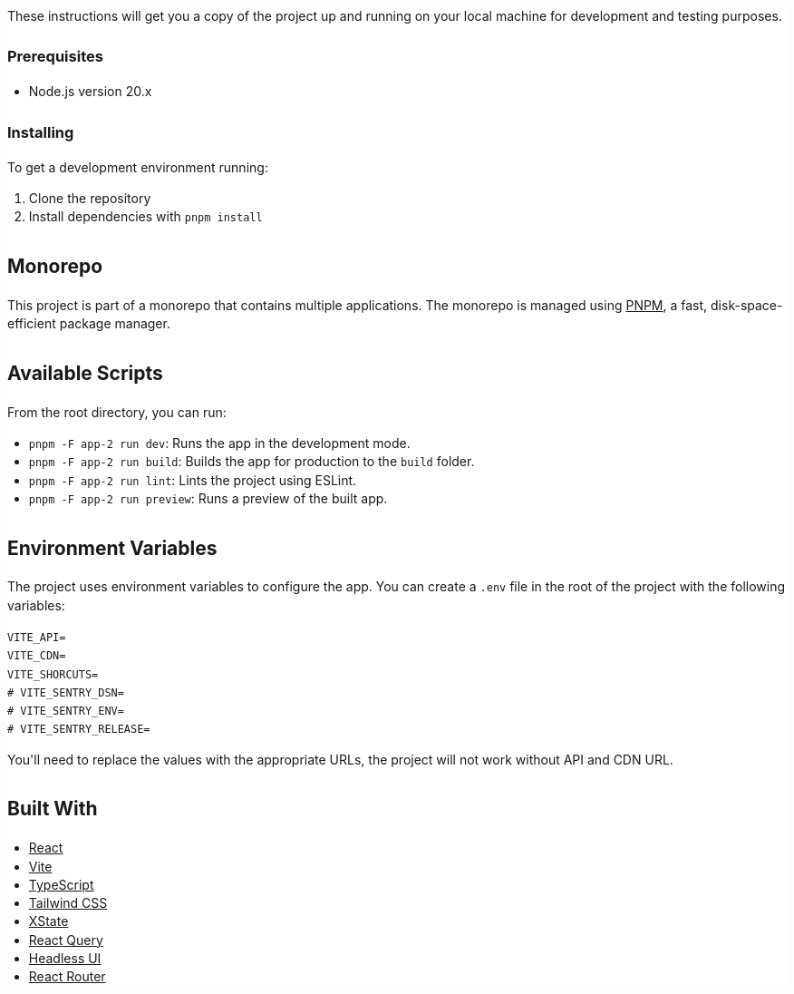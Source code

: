 These instructions will get you a copy of the project up and running on your local machine for development and testing purposes.

### Prerequisites

- Node.js version 20.x

### Installing

To get a development environment running:

1. Clone the repository
2. Install dependencies with `pnpm install`

## Monorepo

This project is part of a monorepo that contains multiple applications. The monorepo is managed using [PNPM](https://pnpm.io/), a fast, disk-space-efficient package manager.

## Available Scripts

From the root directory, you can run:

- `pnpm -F app-2 run dev`: Runs the app in the development mode.
- `pnpm -F app-2 run build`: Builds the app for production to the `build` folder.
- `pnpm -F app-2 run lint`: Lints the project using ESLint.
- `pnpm -F app-2 run preview`: Runs a preview of the built app.

## Environment Variables

The project uses environment variables to configure the app. You can create a `.env` file in the root of the project with the following variables:

```env
VITE_API=
VITE_CDN=
VITE_SHORCUTS=
# VITE_SENTRY_DSN=
# VITE_SENTRY_ENV=
# VITE_SENTRY_RELEASE=
```

You'll need to replace the values with the appropriate URLs, the project will not work without API and CDN URL.

## Built With

- [React](https://reactjs.org/)
- [Vite](https://vitejs.dev/)
- [TypeScript](https://www.typescriptlang.org/)
- [Tailwind CSS](https://tailwindcss.com/)
- [XState](https://xstate.js.org/)
- [React Query](https://react-query.tanstack.com/)
- [Headless UI](https://headlessui.dev/)
- [React Router](https://reactrouter.com/)
